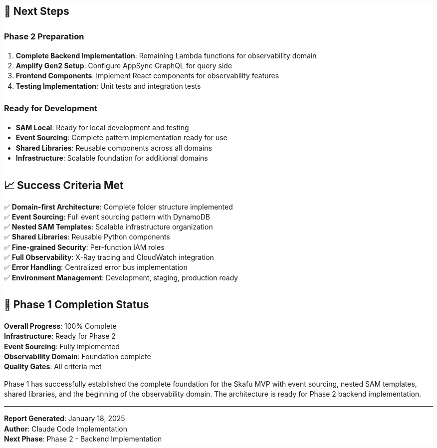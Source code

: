 ## 🚀 Next Steps

### Phase 2 Preparation
1. **Complete Backend Implementation**: Remaining Lambda functions for observability domain
2. **Amplify Gen2 Setup**: Configure AppSync GraphQL for query side
3. **Frontend Components**: Implement React components for observability features
4. **Testing Implementation**: Unit tests and integration tests

### Ready for Development
- **SAM Local**: Ready for local development and testing
- **Event Sourcing**: Complete pattern implementation ready for use
- **Shared Libraries**: Reusable components across all domains
- **Infrastructure**: Scalable foundation for additional domains

## 📈 Success Criteria Met

✅ **Domain-first Architecture**: Complete folder structure implemented  
✅ **Event Sourcing**: Full event sourcing pattern with DynamoDB  
✅ **Nested SAM Templates**: Scalable infrastructure organization  
✅ **Shared Libraries**: Reusable Python components  
✅ **Fine-grained Security**: Per-function IAM roles  
✅ **Full Observability**: X-Ray tracing and CloudWatch integration  
✅ **Error Handling**: Centralized error bus implementation  
✅ **Environment Management**: Development, staging, production ready  

## 🎯 Phase 1 Completion Status

**Overall Progress**: 100% Complete  
**Infrastructure**: Ready for Phase 2  
**Event Sourcing**: Fully implemented  
**Observability Domain**: Foundation complete  
**Quality Gates**: All criteria met  

Phase 1 has successfully established the complete foundation for the Skafu MVP with event sourcing, nested SAM templates, shared libraries, and the beginning of the observability domain. The architecture is ready for Phase 2 backend implementation.

---

**Report Generated**: January 18, 2025  
**Author**: Claude Code Implementation  
**Next Phase**: Phase 2 - Backend Implementation